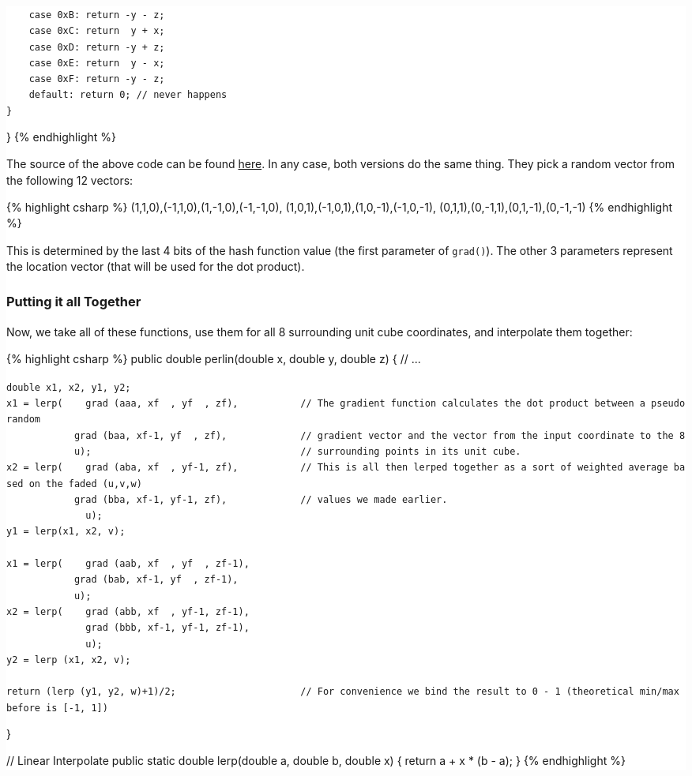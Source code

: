         case 0xB: return -y - z;
        case 0xC: return  y + x;
        case 0xD: return -y + z;
        case 0xE: return  y - x;
        case 0xF: return -y - z;
        default: return 0; // never happens
    }
}
{% endhighlight %}


The source of the above code can be found [here](http://riven8192.blogspot.com/2010/08/calculate-perlinnoise-twice-as-fast.html).  In any case, both versions do the same thing.  They pick a random vector from the following 12 vectors:

{% highlight csharp %}
(1,1,0),(-1,1,0),(1,-1,0),(-1,-1,0),
(1,0,1),(-1,0,1),(1,0,-1),(-1,0,-1),
(0,1,1),(0,-1,1),(0,1,-1),(0,-1,-1)
{% endhighlight %}

This is determined by the last 4 bits of the hash function value (the first parameter of <code>grad()</code>).  The other 3 parameters represent the location vector (that will be used for the dot product).

### Putting it all Together

Now, we take all of these functions, use them for all 8 surrounding unit cube coordinates, and interpolate them together:

{% highlight csharp %}
public double perlin(double x, double y, double z) {
    // ...

    double x1, x2, y1, y2;
    x1 = lerp(    grad (aaa, xf  , yf  , zf),           // The gradient function calculates the dot product between a pseudorandom
                grad (baa, xf-1, yf  , zf),             // gradient vector and the vector from the input coordinate to the 8
                u);                                     // surrounding points in its unit cube.
    x2 = lerp(    grad (aba, xf  , yf-1, zf),           // This is all then lerped together as a sort of weighted average based on the faded (u,v,w)
                grad (bba, xf-1, yf-1, zf),             // values we made earlier.
                  u);
    y1 = lerp(x1, x2, v);

    x1 = lerp(    grad (aab, xf  , yf  , zf-1),
                grad (bab, xf-1, yf  , zf-1),
                u);
    x2 = lerp(    grad (abb, xf  , yf-1, zf-1),
                  grad (bbb, xf-1, yf-1, zf-1),
                  u);
    y2 = lerp (x1, x2, v);
    
    return (lerp (y1, y2, w)+1)/2;                      // For convenience we bind the result to 0 - 1 (theoretical min/max before is [-1, 1])
}

// Linear Interpolate
public static double lerp(double a, double b, double x) {
    return a + x * (b - a);
}
{% endhighlight %}
